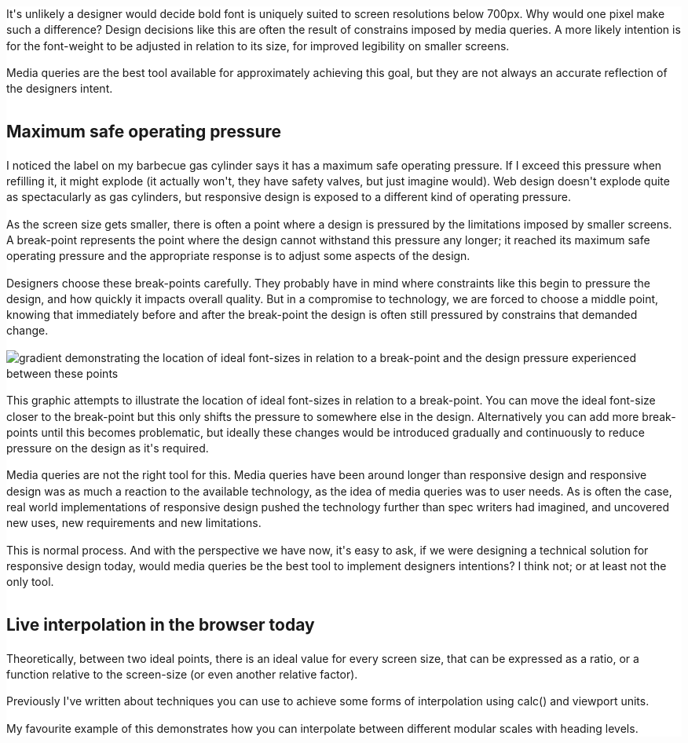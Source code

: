 It's unlikely a designer would decide bold font is uniquely suited to screen resolutions below 700px. Why would one pixel make such a difference? Design decisions like this are often the result of constrains imposed by media queries. A more likely intention is for the font-weight to be adjusted in relation to its size, for improved legibility on smaller screens.

Media queries are the best tool available for approximately achieving this goal, but they are not always an accurate reflection of the designers intent.

## Maximum safe operating pressure

I noticed the label on my barbecue gas cylinder says it has a maximum safe operating pressure. If I exceed this pressure when refilling it, it might explode (it actually won't, they have safety valves, but just imagine would). Web design doesn't explode quite as spectacularly as gas cylinders, but responsive design is exposed to a different kind of operating pressure.

As the screen size gets smaller, there is often a point where a design is pressured by the limitations imposed by smaller screens. A break-point represents the point where the design cannot withstand this pressure any longer; it reached its maximum safe operating pressure and the appropriate response is to adjust some aspects of the design.

Designers choose these break-points carefully. They probably have in mind where constraints like this begin to pressure the design, and how quickly it impacts overall quality. But in a compromise to technology, we are forced to choose a middle point, knowing that immediately before and after the break-point the design is often still pressured by constrains that demanded change.

<div class="card full-width">
<img alt="gradient demonstrating the location of ideal font-sizes in relation to a break-point and the design pressure experienced between these points" data-src="/images/interpolation.png">
</div>

This graphic attempts to illustrate the location of ideal font-sizes in relation to a break-point. You can move the ideal font-size closer to the break-point but this only shifts the pressure to somewhere else in the design. Alternatively you can add more break-points until this becomes problematic, but ideally these changes would be introduced gradually and continuously to reduce pressure on the design as it's required.

Media queries are not the right tool for this. Media queries have been around longer than responsive design and responsive design was as much a reaction to the available technology, as the idea of media queries was to user needs. As is often the case, real world implementations of responsive design pushed the technology further than spec writers had imagined, and uncovered new uses, new requirements and new limitations.

This is normal process. And with the perspective we have now, it's easy to ask, if we were designing a technical solution for responsive design today, would media queries be the best tool to implement designers intentions? I think not; or at least not the only tool.

## Live interpolation in the browser today

Theoretically, between two ideal points, there is an ideal value for every screen size, that can be expressed as a ratio, or a function relative to the screen-size (or even another relative factor).

Previously I've written about techniques you can use to achieve some forms of interpolation using calc() and viewport units.

My favourite example of this demonstrates how you can interpolate between different modular scales with heading levels.
